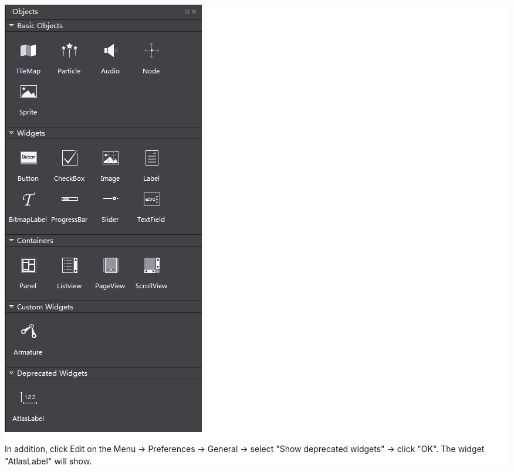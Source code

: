 ![image](res_en/image028.png)

In addition, click Edit on the Menu -> Preferences -> General -> select "Show deprecated widgets" -> click "OK". The widget "AtlasLabel" will show. 
